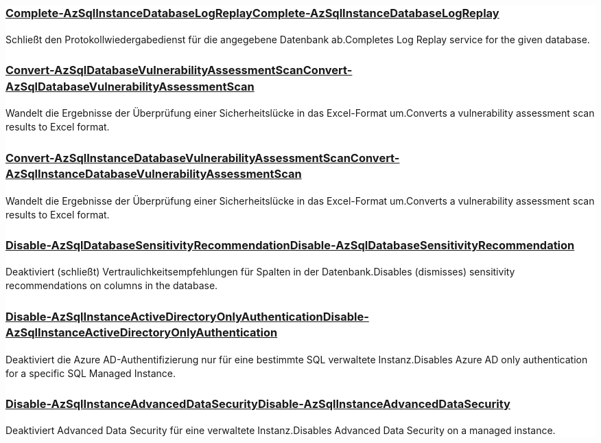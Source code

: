 ### [<span data-ttu-id="67560-135">Complete-AzSqlInstanceDatabaseLogReplay</span><span class="sxs-lookup"><span data-stu-id="67560-135">Complete-AzSqlInstanceDatabaseLogReplay</span></span>](Complete-AzSqlInstanceDatabaseLogReplay.md)
<span data-ttu-id="67560-136">Schließt den Protokollwiedergabedienst für die angegebene Datenbank ab.</span><span class="sxs-lookup"><span data-stu-id="67560-136">Completes Log Replay service for the given database.</span></span>

### [<span data-ttu-id="67560-137">Convert-AzSqlDatabaseVulnerabilityAssessmentScan</span><span class="sxs-lookup"><span data-stu-id="67560-137">Convert-AzSqlDatabaseVulnerabilityAssessmentScan</span></span>](Convert-AzSqlDatabaseVulnerabilityAssessmentScan.md)
<span data-ttu-id="67560-138">Wandelt die Ergebnisse der Überprüfung einer Sicherheitslücke in das Excel-Format um.</span><span class="sxs-lookup"><span data-stu-id="67560-138">Converts a vulnerability assessment scan results to Excel format.</span></span>

### [<span data-ttu-id="67560-139">Convert-AzSqlInstanceDatabaseVulnerabilityAssessmentScan</span><span class="sxs-lookup"><span data-stu-id="67560-139">Convert-AzSqlInstanceDatabaseVulnerabilityAssessmentScan</span></span>](Convert-AzSqlInstanceDatabaseVulnerabilityAssessmentScan.md)
<span data-ttu-id="67560-140">Wandelt die Ergebnisse der Überprüfung einer Sicherheitslücke in das Excel-Format um.</span><span class="sxs-lookup"><span data-stu-id="67560-140">Converts a vulnerability assessment scan results to Excel format.</span></span>

### [<span data-ttu-id="67560-141">Disable-AzSqlDatabaseSensitivityRecommendation</span><span class="sxs-lookup"><span data-stu-id="67560-141">Disable-AzSqlDatabaseSensitivityRecommendation</span></span>](Disable-AzSqlDatabaseSensitivityRecommendation.md)
<span data-ttu-id="67560-142">Deaktiviert (schließt) Vertraulichkeitsempfehlungen für Spalten in der Datenbank.</span><span class="sxs-lookup"><span data-stu-id="67560-142">Disables (dismisses) sensitivity recommendations on columns in the database.</span></span>

### [<span data-ttu-id="67560-143">Disable-AzSqlInstanceActiveDirectoryOnlyAuthentication</span><span class="sxs-lookup"><span data-stu-id="67560-143">Disable-AzSqlInstanceActiveDirectoryOnlyAuthentication</span></span>](Disable-AzSqlInstanceActiveDirectoryOnlyAuthentication.md)
<span data-ttu-id="67560-144">Deaktiviert die Azure AD-Authentifizierung nur für eine bestimmte SQL verwaltete Instanz.</span><span class="sxs-lookup"><span data-stu-id="67560-144">Disables Azure AD only authentication for a specific SQL Managed Instance.</span></span>

### [<span data-ttu-id="67560-145">Disable-AzSqlInstanceAdvancedDataSecurity</span><span class="sxs-lookup"><span data-stu-id="67560-145">Disable-AzSqlInstanceAdvancedDataSecurity</span></span>](Disable-AzSqlInstanceAdvancedDataSecurity.md)
<span data-ttu-id="67560-146">Deaktiviert Advanced Data Security für eine verwaltete Instanz.</span><span class="sxs-lookup"><span data-stu-id="67560-146">Disables Advanced Data Security on a managed instance.</span></span>
